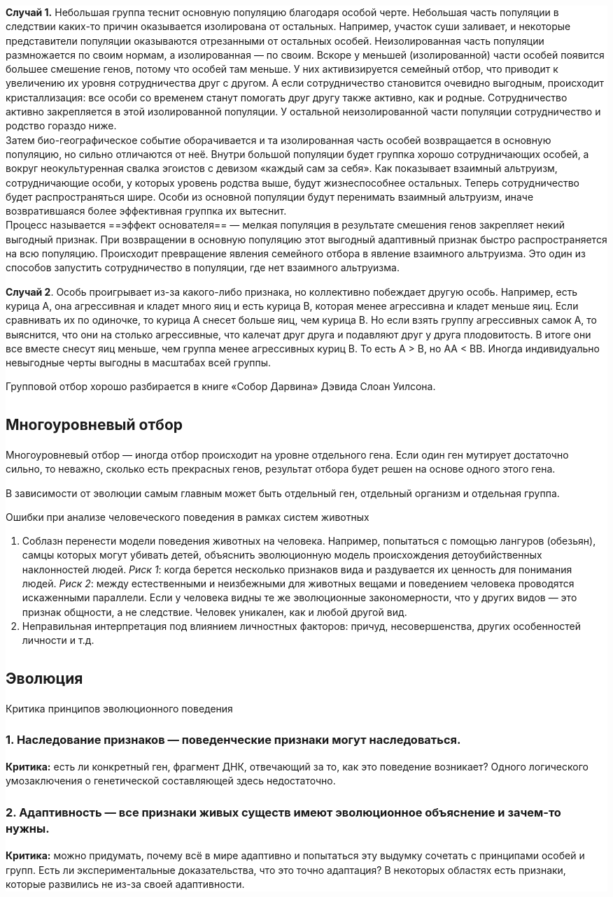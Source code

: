 **Случай 1.** Небольшая группа теснит основную популяцию благодаря особой черте. Небольшая часть популяции в следствии каких-то причин оказывается изолирована от остальных. Например, участок суши заливает, и некоторые представители популяции оказываются отрезанными от остальных особей. Неизолированная часть популяции размножается по своим нормам, а изолированная — по своим. Вскоре у меньшей (изолированной) части особей появится большее смешение генов, потому что особей там меньше. У них активизируется семейный отбор, что приводит к увеличению их уровня сотрудничества друг с другом. А если сотрудничество становится очевидно выгодным, происходит кристаллизация: все особи со временем станут помогать друг другу также активно, как и родные. Сотрудничество активно закрепляется в этой изолированной популяции. У остальной неизолированной части популяции сотрудничество и родство гораздо ниже.  
Затем био-географическое событие оборачивается и та изолированная часть особей возвращается в основную популяцию, но сильно отличаются от неё. Внутри большой популяции будет группка хорошо сотрудничающих особей, а вокруг неокультуренная свалка эгоистов с девизом «каждый сам за себя». Как показывает взаимный альтруизм, сотрудничающие особи, у которых уровень родства выше, будут жизнеспособнее остальных. Теперь сотрудничество будет распространяться шире. Особи из основной популяции будут перенимать взаимный альтруизм, иначе возвратившаяся более эффективная группка их вытеснит.  
Процесс называется ==эффект основателя== — мелкая популяция в результате смешения генов закрепляет некий выгодный признак. При возвращении в основную популяцию этот выгодный адаптивный признак быстро распространяется на всю популяцию. Происходит превращение явления семейного отбора в явление взаимного альтруизма. Это один из способов запустить сотрудничество в популяции, где нет взаимного альтруизма.

**Случай 2**. Особь проигрывает из-за какого-либо признака, но коллективно побеждает другую особь. Например, есть курица А, она агрессивная и кладет много яиц и есть курица B, которая менее агрессивна и кладет меньше яиц. Если сравнивать их по одиночке, то курица А снесет больше яиц, чем курица B. Но если взять группу агрессивных самок А, то выяснится, что они на столько агрессивные, что калечат друг друга и подавляют друг у друга плодовитость. В итоге они все вместе снесут яиц меньше, чем группа менее агрессивных куриц B. То есть A > B, но AA < BB. Иногда индивидуально невыгодные черты выгодны в масштабах всей группы.

Групповой отбор хорошо разбирается в книге «Собор Дарвина» Дэвида Слоан Уилсона.

## Многоуровневый отбор
Многоуровневый отбор — иногда отбор происходит на уровне отдельного гена. Если один ген мутирует достаточно сильно, то неважно, сколько есть прекрасных генов, результат отбора будет решен на основе одного этого гена.

В зависимости от эволюции самым главным может быть отдельный ген, отдельный организм и отдельная группа.

Ошибки при анализе человеческого поведения в рамках систем животных
1. Соблазн перенести модели поведения животных на человека. Например, попытаться с помощью лангуров (обезьян), самцы которых могут убивать детей, объяснить эволюционную модель происхождения детоубийственных наклонностей людей.
_Риск 1_: когда берется несколько признаков вида и раздувается их ценность для понимания людей.
_Риск 2_: между естественными и неизбежными для животных вещами и поведением человека проводятся искаженными параллели.
Если у человека видны те же эволюционные закономерности, что у других видов — это признак общности, а не следствие. Человек уникален, как и любой другой вид.
2. Неправильная интерпретация под влиянием личностных факторов: причуд, несовершенства, других особенностей личности и т.д.

## Эволюция
Критика принципов эволюционного поведения
### 1. Наследование признаков — поведенческие признаки могут наследоваться.  
**Критика:** есть ли конкретный ген, фрагмент ДНК, отвечающий за то, как это поведение возникает? Одного логического умозаключения о генетической составляющей здесь недостаточно.
### 2. Адаптивность — все признаки живых существ имеют эволюционное объяснение и зачем-то нужны.  
**Критика:** можно придумать, почему всё в мире адаптивно и попытаться эту выдумку сочетать с принципами особей и групп. Есть ли экспериментальные доказательства, что это точно адаптация? В некоторых областях есть признаки, которые развились не из-за своей адаптивности.
